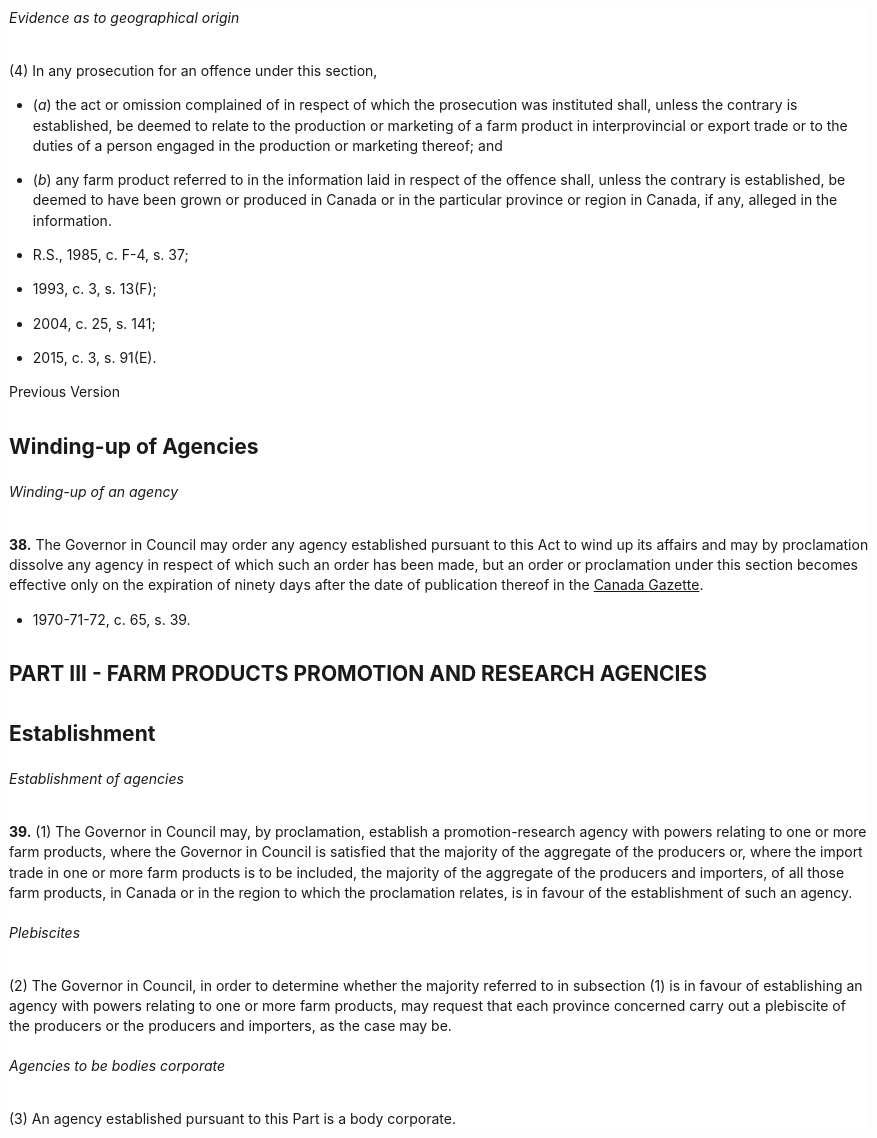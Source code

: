###### Evidence as to geographical origin

(4) In any prosecution for an offence under this section,

  * (_a_) the act or omission complained of in respect of which the prosecution was instituted shall, unless the contrary is established, be deemed to relate to the production or marketing of a farm product in interprovincial or export trade or to the duties of a person engaged in the production or marketing thereof; and

  * (_b_) any farm product referred to in the information laid in respect of the offence shall, unless the contrary is established, be deemed to have been grown or produced in Canada or in the particular province or region in Canada, if any, alleged in the information.

  * R.S., 1985, c. F-4, s. 37;
  * 1993, c. 3, s. 13(F);
  * 2004, c. 25, s. 141;
  * 2015, c. 3, s. 91(E).

Previous Version

## Winding-up of Agencies

###### Winding-up of an agency

**38.** The Governor in Council may order any agency established pursuant to this Act to wind up its affairs and may by proclamation dissolve any agency in respect of which such an order has been made, but an order or proclamation under this section becomes effective only on the expiration of ninety days after the date of publication thereof in the [Canada Gazette](http://www.gazette.gc.ca/).

  * 1970-71-72, c. 65, s. 39.

## PART III - FARM PRODUCTS PROMOTION AND RESEARCH AGENCIES

## Establishment

###### Establishment of agencies

**39.** (1) The Governor in Council may, by proclamation, establish a promotion-research agency with powers relating to one or more farm products, where the Governor in Council is satisfied that the majority of the aggregate of the producers or, where the import trade in one or more farm products is to be included, the majority of the aggregate of the producers and importers, of all those farm products, in Canada or in the region to which the proclamation relates, is in favour of the establishment of such an agency.

###### Plebiscites

(2) The Governor in Council, in order to determine whether the majority referred to in subsection (1) is in favour of establishing an agency with powers relating to one or more farm products, may request that each province concerned carry out a plebiscite of the producers or the producers and importers, as the case may be.

###### Agencies to be bodies corporate

(3) An agency established pursuant to this Part is a body corporate.
